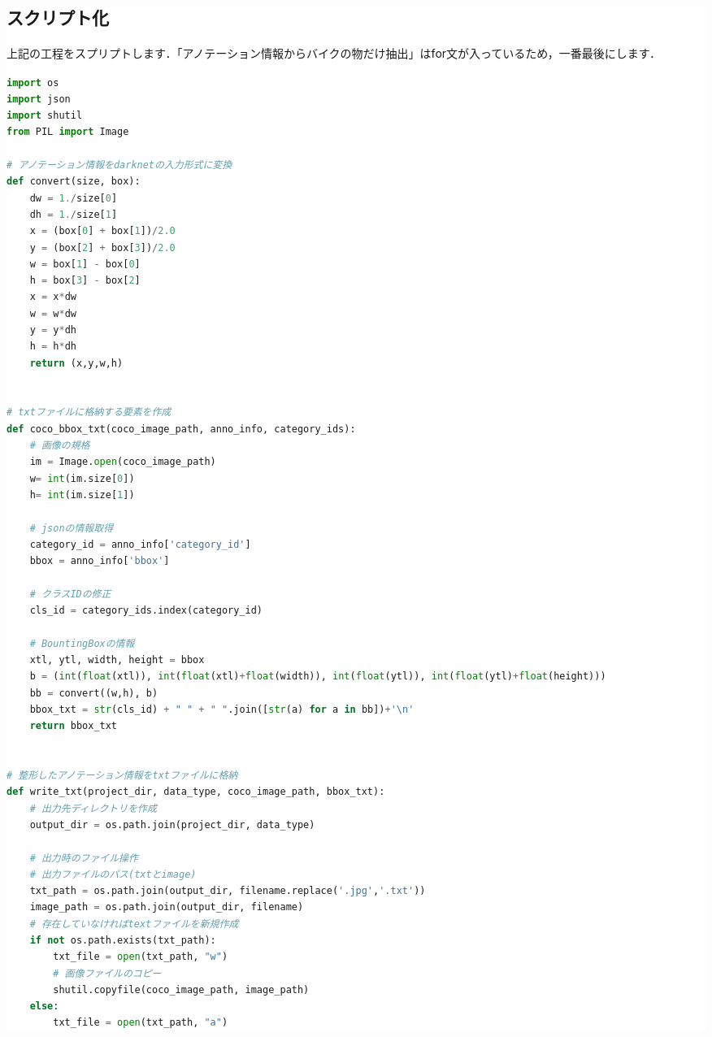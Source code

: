 ## スクリプト化
上記の工程をスプリプトします．「アノテーション情報からバイクの物だけ抽出」はfor文が入っているため，一番最後にします．
```python
import os
import json
import shutil
from PIL import Image

# アノテーション情報をdarknetの入力形式に変換
def convert(size, box):
    dw = 1./size[0]
    dh = 1./size[1]
    x = (box[0] + box[1])/2.0
    y = (box[2] + box[3])/2.0
    w = box[1] - box[0]
    h = box[3] - box[2]
    x = x*dw
    w = w*dw
    y = y*dh
    h = h*dh
    return (x,y,w,h)


# txtファイルに格納する要素を作成
def coco_bbox_txt(coco_image_path, anno_info, category_ids):
    # 画像の規格
    im = Image.open(coco_image_path)
    w= int(im.size[0])
    h= int(im.size[1])
    
    # jsonの情報取得
    category_id = anno_info['category_id']
    bbox = anno_info['bbox']

    # クラスIDの修正
    cls_id = category_ids.index(category_id)

    # BountingBoxの情報
    xtl, ytl, width, height = bbox
    b = (int(float(xtl)), int(float(xtl)+float(width)), int(float(ytl)), int(float(ytl)+float(height)))
    bb = convert((w,h), b)
    bbox_txt = str(cls_id) + " " + " ".join([str(a) for a in bb])+'\n'
    return bbox_txt


# 整形したアノテーション情報をtxtファイルに格納
def write_txt(project_dir, data_type, coco_image_path, bbox_txt):
    # 出力先ディレクトリを作成
    output_dir = os.path.join(project_dir, data_type)

    # 出力時のファイル操作
    # 出力ファイルのパス(txtとimage)
    txt_path = os.path.join(output_dir, filename.replace('.jpg','.txt'))
    image_path = os.path.join(output_dir, filename)
    # 存在していなければtextファイルを新規作成
    if not os.path.exists(txt_path):
        txt_file = open(txt_path, "w")
        # 画像ファイルのコピー
        shutil.copyfile(coco_image_path, image_path)
    else:
        txt_file = open(txt_path, "a")

```